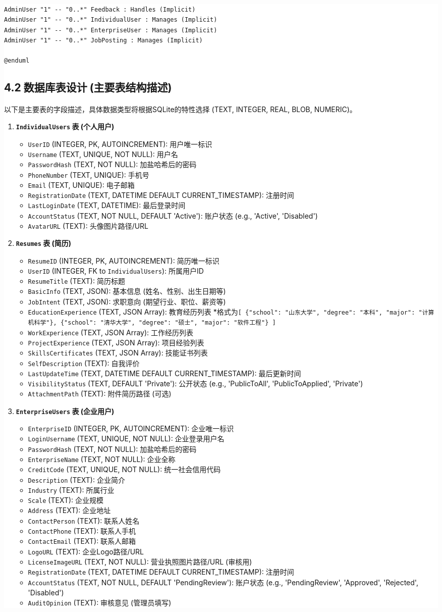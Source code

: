 ```plantuml
AdminUser "1" -- "0..*" Feedback : Handles (Implicit)
AdminUser "1" -- "0..*" IndividualUser : Manages (Implicit)
AdminUser "1" -- "0..*" EnterpriseUser : Manages (Implicit)
AdminUser "1" -- "0..*" JobPosting : Manages (Implicit)

@enduml
```

## 4.2 数据库表设计 (主要表结构描述)
以下是主要表的字段描述，具体数据类型将根据SQLite的特性选择 (TEXT, INTEGER, REAL, BLOB, NUMERIC)。

1.  **`IndividualUsers` 表 (个人用户)**
    *   `UserID` (INTEGER, PK, AUTOINCREMENT): 用户唯一标识
    *   `Username` (TEXT, UNIQUE, NOT NULL): 用户名
    *   `PasswordHash` (TEXT, NOT NULL): 加盐哈希后的密码
    *   `PhoneNumber` (TEXT, UNIQUE): 手机号
    *   `Email` (TEXT, UNIQUE): 电子邮箱
    *   `RegistrationDate` (TEXT, DATETIME DEFAULT CURRENT_TIMESTAMP): 注册时间
    *   `LastLoginDate` (TEXT, DATETIME): 最后登录时间
    *   `AccountStatus` (TEXT, NOT NULL, DEFAULT 'Active'): 账户状态 (e.g., 'Active', 'Disabled')
    *   `AvatarURL` (TEXT): 头像图片路径/URL

2.  **`Resumes` 表 (简历)**
    *   `ResumeID` (INTEGER, PK, AUTOINCREMENT): 简历唯一标识
    *   `UserID` (INTEGER, FK to `IndividualUsers`): 所属用户ID
    *   `ResumeTitle` (TEXT): 简历标题
    *   `BasicInfo` (TEXT, JSON): 基本信息 (姓名、性别、出生日期等)
    *   `JobIntent` (TEXT, JSON): 求职意向 (期望行业、职位、薪资等)
    *   `EducationExperience` (TEXT, JSON Array): 教育经历列表
        *格式为`[
            {"school": "山东大学", "degree": "本科", "major": "计算机科学"},
            {"school": "清华大学", "degree": "硕士", "major": "软件工程"}
        ]`
    *   `WorkExperience` (TEXT, JSON Array): 工作经历列表
    *   `ProjectExperience` (TEXT, JSON Array): 项目经验列表
    *   `SkillsCertificates` (TEXT, JSON Array): 技能证书列表
    *   `SelfDescription` (TEXT): 自我评价
    *   `LastUpdateTime` (TEXT, DATETIME DEFAULT CURRENT_TIMESTAMP): 最后更新时间
    *   `VisibilityStatus` (TEXT, DEFAULT 'Private'): 公开状态 (e.g., 'PublicToAll', 'PublicToApplied', 'Private')
    *   `AttachmentPath` (TEXT): 附件简历路径 (可选)

3.  **`EnterpriseUsers` 表 (企业用户)**
    *   `EnterpriseID` (INTEGER, PK, AUTOINCREMENT): 企业唯一标识
    *   `LoginUsername` (TEXT, UNIQUE, NOT NULL): 企业登录用户名
    *   `PasswordHash` (TEXT, NOT NULL): 加盐哈希后的密码
    *   `EnterpriseName` (TEXT, NOT NULL): 企业全称
    *   `CreditCode` (TEXT, UNIQUE, NOT NULL): 统一社会信用代码
    *   `Description` (TEXT): 企业简介
    *   `Industry` (TEXT): 所属行业
    *   `Scale` (TEXT): 企业规模
    *   `Address` (TEXT): 企业地址
    *   `ContactPerson` (TEXT): 联系人姓名
    *   `ContactPhone` (TEXT): 联系人手机
    *   `ContactEmail` (TEXT): 联系人邮箱
    *   `LogoURL` (TEXT): 企业Logo路径/URL
    *   `LicenseImageURL` (TEXT, NOT NULL): 营业执照图片路径/URL (审核用)
    *   `RegistrationDate` (TEXT, DATETIME DEFAULT CURRENT_TIMESTAMP): 注册时间
    *   `AccountStatus` (TEXT, NOT NULL, DEFAULT 'PendingReview'): 账户状态 (e.g., 'PendingReview', 'Approved', 'Rejected', 'Disabled')
    *   `AuditOpinion` (TEXT): 审核意见 (管理员填写)
